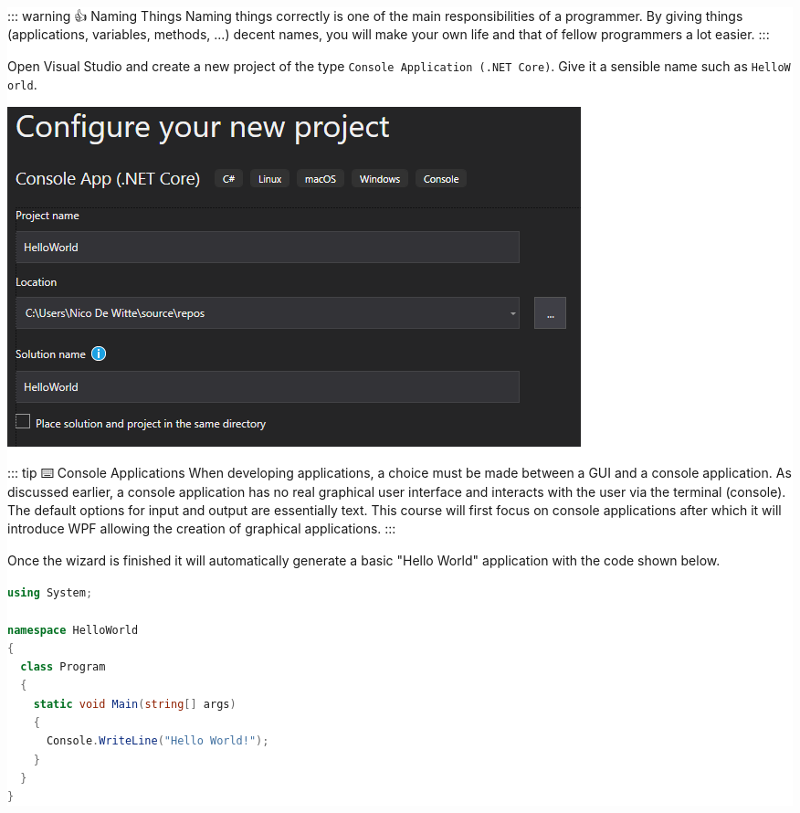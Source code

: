 ::: warning 👍 Naming Things
Naming things correctly is one of the main responsibilities of a programmer. By giving things (applications, variables, methods, ...) decent names, you will make your own life and that of fellow programmers a lot easier.
:::

Open Visual Studio and create a new project of the type `Console Application (.NET Core)`. Give it a sensible name such as `HelloWorld`.

![Creating a Console Application in .NET Core](./img/console_app_project_vs.png)

::: tip ⌨️ Console Applications
When developing applications, a choice must be made between a GUI and a console application. As discussed earlier, a console application has no real graphical user interface and interacts with the user via the terminal (console). The default options for input and output are essentially text. This course will first focus on console applications after which it will introduce WPF allowing the creation of graphical applications.
:::

Once the wizard is finished it will automatically generate a basic "Hello World" application with the code shown below.

```csharp
using System;

namespace HelloWorld
{
  class Program
  {
    static void Main(string[] args)
    {
      Console.WriteLine("Hello World!");
    }
  }
}
```
